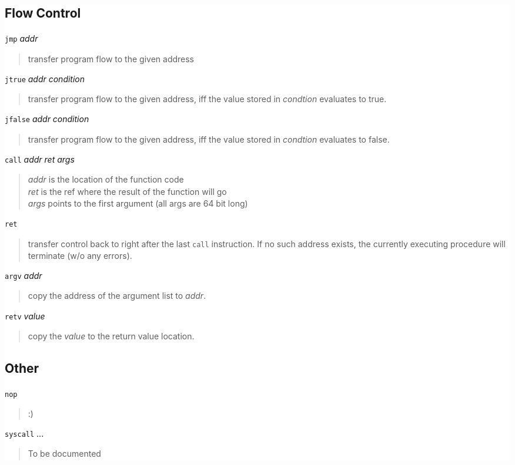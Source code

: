 ## Flow Control

`jmp` _addr_
> transfer program flow to the given address

`jtrue` _addr_ _condition_
> transfer program flow to the given address, iff the value stored in _condtion_ evaluates to true.

`jfalse` _addr_ _condition_
> transfer program flow to the given address, iff the value stored in _condtion_ evaluates to false.

`call` _addr_ _ret_ _args_
> _addr_ is the location of the function code<br>
> _ret_ is the ref where the result of the function will go<br>
> _args_ points to the first argument (all args are 64 bit long)

`ret`
> transfer control back to right after the last `call` instruction. If no such address exists, the currently executing procedure will terminate (w/o any errors).

`argv` _addr_
> copy the address of the argument list to _addr_.

`retv` _value_
> copy the _value_ to the return value location.

## Other

`nop`
> :)

`syscall` ...
> To be documented
